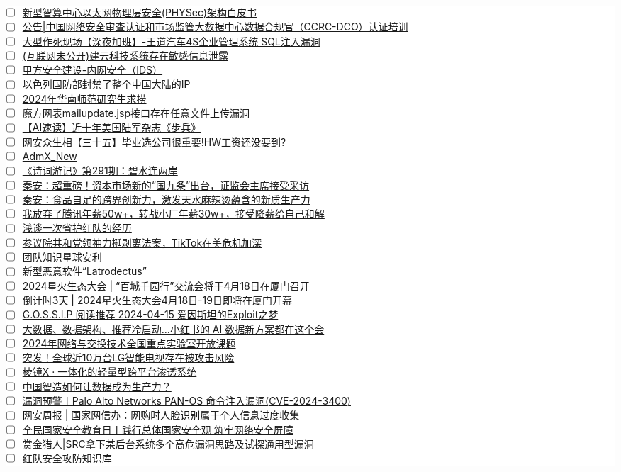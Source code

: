   - [ ] [新型智算中心以太网物理层安全(PHYSec)架构白皮书](https://mp.weixin.qq.com/s?__biz=MzA3MTM0NTQzNA==&mid=2455772870&idx=1&sn=0427fe0981af2fa480ce7f1af67e8582)
  - [ ] [公告|中国网络安全审查认证和市场监管大数据中心数据合规官（CCRC-DCO）认证培训](https://mp.weixin.qq.com/s?__biz=MzIyNjE0NTQ2OA==&mid=2651255385&idx=2&sn=e82ca84f70fa4990797295fdbbe2dff1)
  - [ ] [大型作死现场【深夜加班】-王道汽车4S企业管理系统 SQL注入漏洞](https://mp.weixin.qq.com/s?__biz=MzIyNTIxNDA1Ng==&mid=2659209646&idx=1&sn=875e43d8e65f6f5c2ba6288dcf88688a)
  - [ ] [(互联网未公开)建云科技系统存在敏感信息泄露](https://mp.weixin.qq.com/s?__biz=MzkwNDUxNjg4MA==&mid=2247483917&idx=1&sn=832195d6beca7574cd897c76a161b3ca)
  - [ ] [甲方安全建设-内网安全（IDS）](https://mp.weixin.qq.com/s?__biz=MzA4NjQxMDcxNA==&mid=2709355103&idx=1&sn=9a999bdc20e49ef392e9d07b018a715e)
  - [ ] [以色列国防部封禁了整个中国大陆的IP](https://mp.weixin.qq.com/s?__biz=MzkwMzI1ODUwNA==&mid=2247486922&idx=1&sn=c3afad5ea1cd5284a4d4a7ebafe10aaa)
  - [ ] [2024年华南师范研究生求捞](https://mp.weixin.qq.com/s?__biz=MzU4NjY0NTExNA==&mid=2247489560&idx=1&sn=bcf0852e6e028bc9d42755189f847837)
  - [ ] [魔方网表mailupdate.jsp接口存在任意文件上传漏洞](https://mp.weixin.qq.com/s?__biz=MzIxMjEzMDkyMA==&mid=2247486185&idx=1&sn=1e454d13e5415d343d126acc74b85954)
  - [ ] [【AI速读】近十年美国陆军杂志《步兵》](https://mp.weixin.qq.com/s?__biz=MzI2MTE0NTE3Mw==&mid=2651143252&idx=1&sn=5e32f2ed7286baf4b6b93f204e1c4e95)
  - [ ] [网安众生相【三十五】毕业选公司很重要!HW工资还没要到?](https://mp.weixin.qq.com/s?__biz=MzI1Mjc3NTUwMQ==&mid=2247534642&idx=1&sn=099664bd7fda8ee30c56412b99c786db)
  - [ ] [AdmX_New](https://mp.weixin.qq.com/s?__biz=MzU2MjY1ODEwMA==&mid=2247491353&idx=1&sn=fb7c1468ec35512322f45b25f5992b1b)
  - [ ] [《诗词游记》第291期：碧水连两岸](https://mp.weixin.qq.com/s?__biz=MzA5MDg1MDUyMA==&mid=2650468903&idx=3&sn=df30dc04c9f1b6eac7e511aef5d12aa8)
  - [ ] [秦安：超重磅！资本市场新的“国九条”出台，证监会主席接受采访](https://mp.weixin.qq.com/s?__biz=MzA5MDg1MDUyMA==&mid=2650468903&idx=1&sn=1c382f290d174210c1ff98bb4622ebc5)
  - [ ] [秦安：食品自足的跨界创新力，激发天水麻辣烫蕴含的新质生产力](https://mp.weixin.qq.com/s?__biz=MzA5MDg1MDUyMA==&mid=2650468903&idx=2&sn=594876f054ed1c18a8d2de78044aa7fc)
  - [ ] [我放弃了腾讯年薪50w+，转战小厂年薪30w+，接受降薪给自己和解](https://mp.weixin.qq.com/s?__biz=MzI1ODY3MTA3Nw==&mid=2247485166&idx=1&sn=ba9d46e18bdb0333d5c211203b0df261)
  - [ ] [浅谈一次省护红队的经历](https://mp.weixin.qq.com/s?__biz=MzkwODM3NjIxOQ==&mid=2247499265&idx=1&sn=ec652b37185916ca207d9c33ffaeb3a0)
  - [ ] [参议院共和党领袖力挺剥离法案，TikTok在美危机加深](https://mp.weixin.qq.com/s?__biz=MzkwODMxNjY5NA==&mid=2247517512&idx=1&sn=e42bac2a212428b5ede3ea388795f01e)
  - [ ] [团队知识星球安利](https://mp.weixin.qq.com/s?__biz=Mzg4Njc1MTIzMw==&mid=2247485504&idx=2&sn=f55fecd24c55ad5f044a5b24f84ccfd0)
  - [ ] [新型恶意软件“Latrodectus”](https://mp.weixin.qq.com/s?__biz=Mzg4Njc1MTIzMw==&mid=2247485504&idx=1&sn=556e932f4c5b5bbec5d8466e56534bf1)
  - [ ] [2024星火生态大会 | “百城千园行”交流会将于4月18日在厦门召开](https://mp.weixin.qq.com/s?__biz=MzU1OTUxNTI1NA==&mid=2247576468&idx=1&sn=a6710ceb1ec844215e563e3611ef7915)
  - [ ] [倒计时3天 | 2024星火生态大会4月18日-19日即将在厦门开幕](https://mp.weixin.qq.com/s?__biz=MzU1OTUxNTI1NA==&mid=2247576468&idx=2&sn=05d9bc4cf6a108871ad525e2bf1df6ec)
  - [ ] [G.O.S.S.I.P 阅读推荐 2024-04-15 爱因斯坦的Exploit之梦](https://mp.weixin.qq.com/s?__biz=Mzg5ODUxMzg0Ng==&mid=2247497807&idx=1&sn=34b93137c6b9407cd8803c15eed57b13)
  - [ ] [大数据、数据架构、推荐冷启动...小红书的 AI 数据新方案都在这个会](https://mp.weixin.qq.com/s?__biz=Mzg4OTc2MzczNg==&mid=2247490262&idx=1&sn=1c1d8b8ae2d773992986fecb8be42edc)
  - [ ] [2024年网络与交换技术全国重点实验室开放课题](https://mp.weixin.qq.com/s?__biz=MzU5MTM5MTQ2MA==&mid=2247490512&idx=1&sn=87c8d0514c247a32ee01d5c26ba4dd97)
  - [ ] [突发！全球近10万台LG智能电视存在被攻击风险](https://mp.weixin.qq.com/s?__biz=MzI0MTE4ODY3Nw==&mid=2247492163&idx=1&sn=e9494fed46ab2837f9e6efdd4b40794a)
  - [ ] [棱镜X · 一体化的轻量型跨平台渗透系统](https://mp.weixin.qq.com/s?__biz=MzkxNjMwNDUxNg==&mid=2247485347&idx=1&sn=e538f84f77f21e3306061e487c8acf94)
  - [ ] [中国智造如何让数据成为生产力？](https://mp.weixin.qq.com/s?__biz=MzIwMzg5MTI0OQ==&mid=2247543229&idx=1&sn=35d22dd42ece842af3e420c3bd5cc2b9)
  - [ ] [漏洞预警丨Palo Alto Networks PAN-OS 命令注入漏洞(CVE-2024-3400)](https://mp.weixin.qq.com/s?__biz=MzkzNjMxNDM0Mg==&mid=2247486473&idx=1&sn=5b05c32acd705cbfb4aae4cfc5832296)
  - [ ] [网安周报 | 国家网信办：网购时人脸识别属于个人信息过度收集](https://mp.weixin.qq.com/s?__biz=MzI0NjU2NDMwNQ==&mid=2247499361&idx=2&sn=31e5ed7f12001b8b8c0c4e5bda0f223d)
  - [ ] [全民国家安全教育日丨践行总体国家安全观 筑牢网络安全屏障](https://mp.weixin.qq.com/s?__biz=MzI0NjU2NDMwNQ==&mid=2247499361&idx=1&sn=b2c7fe85132b6de5ef92c487fe7132aa)
  - [ ] [赏金猎人|SRC拿下某后台系统多个高危漏洞思路及试探通用型漏洞](https://mp.weixin.qq.com/s?__biz=MzIzMTIzNTM0MA==&mid=2247494257&idx=1&sn=750407a3bb0fb18f096441cb20b2c4f3)
  - [ ] [红队安全攻防知识库](https://mp.weixin.qq.com/s?__biz=Mzg2ODYxMzY3OQ==&mid=2247510564&idx=2&sn=d92d8a2e75907f45c8bd0edc00878a83)